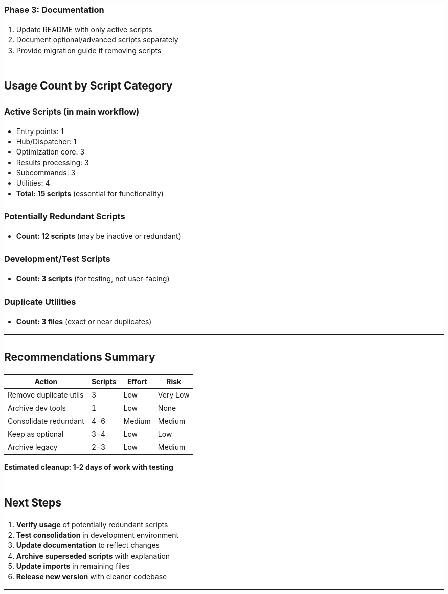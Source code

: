 ### Phase 3: Documentation
1. Update README with only active scripts
2. Document optional/advanced scripts separately
3. Provide migration guide if removing scripts

---

## Usage Count by Script Category

### Active Scripts (in main workflow)
- Entry points: 1
- Hub/Dispatcher: 1
- Optimization core: 3
- Results processing: 3
- Subcommands: 3
- Utilities: 4
- **Total: 15 scripts** (essential for functionality)

### Potentially Redundant Scripts
- **Count: 12 scripts** (may be inactive or redundant)

### Development/Test Scripts
- **Count: 3 scripts** (for testing, not user-facing)

### Duplicate Utilities
- **Count: 3 files** (exact or near duplicates)

---

## Recommendations Summary

| Action | Scripts | Effort | Risk |
|--------|---------|--------|------|
| Remove duplicate utils | 3 | Low | Very Low |
| Archive dev tools | 1 | Low | None |
| Consolidate redundant | 4-6 | Medium | Medium |
| Keep as optional | 3-4 | Low | Low |
| Archive legacy | 2-3 | Low | Medium |

**Estimated cleanup: 1-2 days of work with testing**

---

## Next Steps

1. **Verify usage** of potentially redundant scripts
2. **Test consolidation** in development environment
3. **Update documentation** to reflect changes
4. **Archive superseded scripts** with explanation
5. **Update imports** in remaining files
6. **Release new version** with cleaner codebase

---